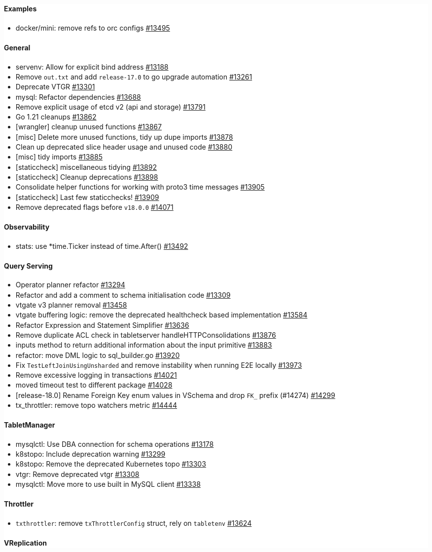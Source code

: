 #### Examples
 * docker/mini: remove refs to orc configs [#13495](https://github.com/vitessio/vitess/pull/13495) 
#### General
 * servenv: Allow for explicit bind address [#13188](https://github.com/vitessio/vitess/pull/13188)
 * Remove `out.txt` and add `release-17.0` to go upgrade automation [#13261](https://github.com/vitessio/vitess/pull/13261)
 * Deprecate VTGR [#13301](https://github.com/vitessio/vitess/pull/13301)
 * mysql: Refactor dependencies [#13688](https://github.com/vitessio/vitess/pull/13688)
 * Remove explicit usage of etcd v2 (api and storage) [#13791](https://github.com/vitessio/vitess/pull/13791)
 * Go 1.21 cleanups [#13862](https://github.com/vitessio/vitess/pull/13862)
 * [wrangler] cleanup unused functions [#13867](https://github.com/vitessio/vitess/pull/13867)
 * [misc] Delete more unused functions, tidy up dupe imports [#13878](https://github.com/vitessio/vitess/pull/13878)
 * Clean up deprecated slice header usage and unused code [#13880](https://github.com/vitessio/vitess/pull/13880)
 * [misc] tidy imports [#13885](https://github.com/vitessio/vitess/pull/13885)
 * [staticcheck] miscellaneous tidying [#13892](https://github.com/vitessio/vitess/pull/13892)
 * [staticcheck] Cleanup deprecations [#13898](https://github.com/vitessio/vitess/pull/13898)
 * Consolidate helper functions for working with proto3 time messages [#13905](https://github.com/vitessio/vitess/pull/13905)
 * [staticcheck] Last few staticchecks! [#13909](https://github.com/vitessio/vitess/pull/13909)
 * Remove deprecated flags before `v18.0.0` [#14071](https://github.com/vitessio/vitess/pull/14071) 
#### Observability
 * stats: use *time.Ticker instead of time.After() [#13492](https://github.com/vitessio/vitess/pull/13492) 
#### Query Serving
 * Operator planner refactor [#13294](https://github.com/vitessio/vitess/pull/13294)
 * Refactor and add a comment to schema initialisation code [#13309](https://github.com/vitessio/vitess/pull/13309)
 * vtgate v3 planner removal [#13458](https://github.com/vitessio/vitess/pull/13458)
 * vtgate buffering logic: remove the deprecated healthcheck based implementation [#13584](https://github.com/vitessio/vitess/pull/13584)
 * Refactor Expression and Statement Simplifier [#13636](https://github.com/vitessio/vitess/pull/13636)
 * Remove duplicate ACL check in tabletserver handleHTTPConsolidations [#13876](https://github.com/vitessio/vitess/pull/13876)
 * inputs method to return additional information about the input primitive [#13883](https://github.com/vitessio/vitess/pull/13883)
 * refactor: move DML logic to sql_builder.go [#13920](https://github.com/vitessio/vitess/pull/13920)
 * Fix `TestLeftJoinUsingUnsharded` and remove instability when running E2E locally [#13973](https://github.com/vitessio/vitess/pull/13973)
 * Remove excessive logging in transactions [#14021](https://github.com/vitessio/vitess/pull/14021)
 * moved timeout test to different package [#14028](https://github.com/vitessio/vitess/pull/14028)
 * [release-18.0] Rename Foreign Key enum values in VSchema  and drop `FK_` prefix (#14274) [#14299](https://github.com/vitessio/vitess/pull/14299)
 * tx_throttler: remove topo watchers metric [#14444](https://github.com/vitessio/vitess/pull/14444) 
#### TabletManager
 * mysqlctl: Use DBA connection for schema operations [#13178](https://github.com/vitessio/vitess/pull/13178)
 * k8stopo: Include deprecation warning [#13299](https://github.com/vitessio/vitess/pull/13299)
 * k8stopo: Remove the deprecated Kubernetes topo [#13303](https://github.com/vitessio/vitess/pull/13303)
 * vtgr: Remove deprecated vtgr [#13308](https://github.com/vitessio/vitess/pull/13308)
 * mysqlctl: Move more to use built in MySQL client [#13338](https://github.com/vitessio/vitess/pull/13338) 
#### Throttler
 * `txthrottler`: remove `txThrottlerConfig` struct, rely on `tabletenv` [#13624](https://github.com/vitessio/vitess/pull/13624) 
#### VReplication